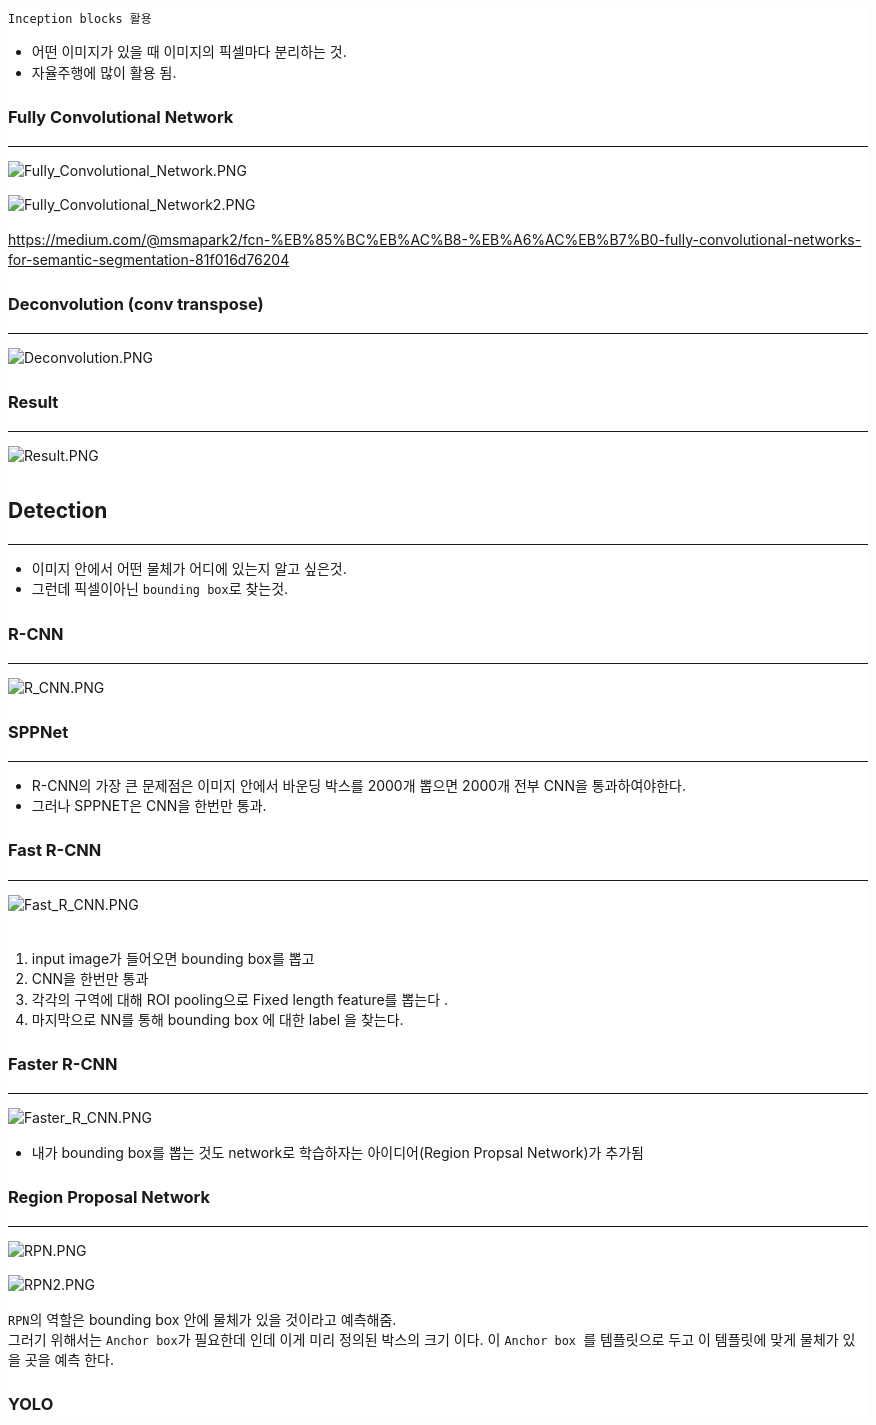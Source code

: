 ```Inception blocks 활용 ```  
- 어떤 이미지가 있을 때 이미지의 픽셀마다 분리하는 것.
- 자율주행에 많이 활용 됨.



### Fully Convolutional Network
---
![Fully_Convolutional_Network.PNG](image/Fully_Convolutional_Network.PNG)

![Fully_Convolutional_Network2.PNG](image/Fully_Convolutional_Network2.PNG)

https://medium.com/@msmapark2/fcn-%EB%85%BC%EB%AC%B8-%EB%A6%AC%EB%B7%B0-fully-convolutional-networks-for-semantic-segmentation-81f016d76204

### Deconvolution (conv transpose)
---
![Deconvolution.PNG](image/Deconvolution.PNG)

### Result
---
![Result.PNG](image/Result.PNG)

## Detection
---
- 이미지 안에서 어떤 물체가 어디에 있는지 알고 싶은것.
- 그런데 픽셀이아닌 ```bounding box```로 찾는것.

### R-CNN
---
![R_CNN.PNG](image/R_CNN.PNG)

### SPPNet
---
- R-CNN의 가장 큰 문제점은 이미지 안에서 바운딩 박스를 2000개 뽑으면 2000개 전부 CNN을 통과하여야한다.
- 그러나 SPPNET은 CNN을 한번만 통과.
 

### Fast R-CNN
---
![Fast_R_CNN.PNG](image/Fast_R_CNN.PNG)  
<br/>  
1. input image가 들어오면 bounding box를 뽑고
2. CNN을 한번만 통과
3. 각각의 구역에 대해 ROI pooling으로   Fixed length feature를 뽑는다 .
4. 마지막으로 NN를 통해 bounding box 에 대한 label 을 찾는다.  

### Faster R-CNN
---
![Faster_R_CNN.PNG](image/Faster_R_CNN.PNG)

- 내가 bounding box를 뽑는 것도 network로 학습하자는 아이디어(Region Propsal Network)가 추가됨 
  
### Region Proposal Network
---
![RPN.PNG](image/RPN.PNG)

![RPN2.PNG](image/RPN2.PNG)

```RPN```의 역할은 bounding box 안에 물체가 있을 것이라고 예측해줌.   
그러기 위해서는 ```Anchor box```가 필요한데 인데 이게 미리 정의된 박스의 크기 이다. 이 ```Anchor box ```를 템플릿으로 두고 이 템플릿에 맞게 물체가 있을 곳을 예측 한다.

### YOLO
```